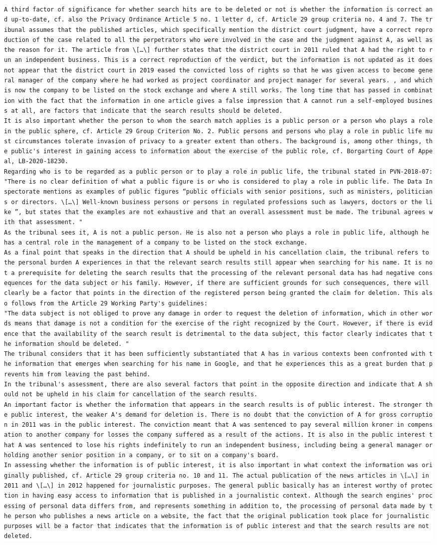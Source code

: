 ```
A third factor of significance for whether search hits are to be deleted or not is whether the information is correct and up-to-date, cf. also the Privacy Ordinance Article 5 no. 1 letter d, cf. Article 29 group criteria no. 4 and 7. The tribunal assumes that the published articles, which specifically mention the district court judgment, have a correct reproduction of the case related to all the perpetrators who were involved in the case and the judgment against A, as well as the reason for it. The article from \[…\] further states that the district court in 2011 ruled that A had the right to run an independent business. This is a correct reproduction of the verdict, but the information is not updated as it does not appear that the district court in 2019 eased the convicted loss of rights so that he was given access to become general manager of the company where he had worked as project coordinator and project manager for several years. , and which is now the company to be listed on the stock exchange and where A still works. The long time that has passed in combination with the fact that the information in one article gives a false impression that A cannot run a self-employed business at all, are factors that indicate that the search results should be deleted.
It is also important whether the person to whom the search match applies is a public person or a person who plays a role in the public sphere, cf. Article 29 Group Criterion No. 2. Public persons and persons who play a role in public life must circumstances tolerate invasion of privacy to a greater extent than others. The background is, among other things, the public's interest in gaining access to information about the exercise of the public role, cf. Borgarting Court of Appeal, LB-2020-18230.
Regarding who is to be regarded as a public person or to play a role in public life, the tribunal stated in PVN-2018-07:
"There is no clear definition of what a public figure is or who is considered to play a role in public life. The Data Inspectorate mentions as examples of public figures “public officials with senior positions, such as ministers, politicians or directors. \[…\] Well-known business persons or persons in regulated professions such as lawyers, doctors or the like ”, but states that the examples are not exhaustive and that an overall assessment must be made. The tribunal agrees with that assessment. "
As the tribunal sees it, A is not a public person. He is also not a person who plays a role in public life, although he has a central role in the management of a company to be listed on the stock exchange.
As a final point that speaks in the direction that A should be upheld in his cancellation claim, the tribunal refers to the personal burden A experiences in that the relevant search results still appear when searching for his name. It is not a prerequisite for deleting the search results that the processing of the relevant personal data has had negative consequences for the data subject or his family. However, if there are sufficient grounds for such consequences, there will clearly be a factor that points in the direction of the registered person being granted the claim for deletion. This also follows from the Article 29 Working Party's guidelines:
"The data subject is not obliged to prove any damage in order to request the deletion of information, which in other words means that damage is not a condition for the exercise of the right recognized by the Court. However, if there is evidence that the availability of the search result is detrimental to the data subject, this factor clearly indicates that the information should be deleted. "
The tribunal considers that it has been sufficiently substantiated that A has in various contexts been confronted with the information that emerges when searching for his name in Google, and that he experiences this as a great burden that prevents him from leaving the past behind.
In the tribunal's assessment, there are also several factors that point in the opposite direction and indicate that A should not be upheld in his claim for cancellation of the search results.
An important factor is whether the information that appears in the search results is of public interest. The stronger the public interest, the weaker A's demand for deletion is. There is no doubt that the conviction of A for gross corruption in 2011 was in the public interest. The conviction meant that A was sentenced to pay several million kroner in compensation to another company for losses the company suffered as a result of the actions. It is also in the public interest that A was sentenced to lose his rights indefinitely to run an independent business, including being a general manager or holding another senior position in a company, or to sit on a company's board.
In assessing whether the information is of public interest, it is also important in what context the information was originally published, cf. Article 29 group criteria no. 10 and 11. The actual publication of the news articles in \[…\] in 2011 and \[…\] in 2012 happened for journalistic purposes. The general public basically has an interest worthy of protection in having easy access to information that is published in a journalistic context. Although the search engines' processing of personal data differs from, and represents something in addition to, the processing of personal data made by the person who publishes a news article on a website, the fact that the original publication took place for journalistic purposes will be a factor that indicates that the information is of public interest and that the search results are not deleted.
```